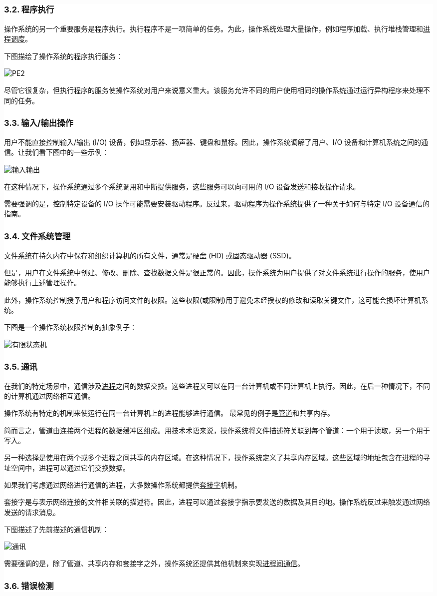 ### 3.2. 程序执行

操作系统的另一个重要服务是程序执行。执行程序不是一项简单的任务。为此，操作系统处理大量操作，例如程序加载、执行堆栈管理和[进程调度](https://www.baeldung.com/cs/process-scheduling)。

下图描绘了操作系统的程序执行服务：

![PE2](https://www.baeldung.com/wp-content/uploads/sites/4/2022/05/PE2.png)

尽管它很复杂，但执行程序的服务使操作系统对用户来说意义重大。该服务允许不同的用户使用相同的操作系统通过运行异构程序来处理不同的任务。

### 3.3. 输入/输出操作

用户不能直接控制输入/输出 (I/O) 设备，例如显示器、扬声器、键盘和鼠标。因此，操作系统调解了用户、I/O 设备和计算机系统之间的通信。让我们看下图中的一些示例：

![输入输出](https://www.baeldung.com/wp-content/uploads/sites/4/2022/05/IO.png)

在这种情况下，操作系统通过多个系统调用和中断提供服务，这些服务可以向可用的 I/O 设备发送和接收操作请求。

需要强调的是，控制特定设备的 I/O 操作可能需要安装驱动程序。反过来，驱动程序为操作系统提供了一种关于如何与特定 I/O 设备通信的指南。

### 3.4. 文件系统管理

[文件系统](https://www.baeldung.com/cs/files-file-systems)在持久内存中保存和组织计算机的所有文件，通常是硬盘 (HD) 或固态驱动器 (SSD)。

但是，用户在文件系统中创建、修改、删除、查找数据文件是很正常的。因此，操作系统为用户提供了对文件系统进行操作的服务，使用户能够执行上述管理操作。

此外，操作系统控制授予用户和程序访问文件的权限。这些权限(或限制)用于避免未经授权的修改和读取关键文件，这可能会损坏计算机系统。

下图是一个操作系统权限控制的抽象例子：

![有限状态机](https://www.baeldung.com/wp-content/uploads/sites/4/2022/05/FSM.png)

### 3.5. 通讯

在我们的特定场景中，通信涉及[进程](https://www.baeldung.com/cs/job-vs-task-vs-process#process)之间的数据交换。这些进程又可以在同一台计算机或不同计算机上执行。因此，在后一种情况下，不同的计算机通过网络相互通信。

操作系统有特定的机制来使运行在同一台计算机上的进程能够进行通信。 最常见的例子是[管道](https://www.baeldung.com/cs/pipes-vs-sockets#pipes)和共享内存。

简而言之，管道由连接两个进程的数据缓冲区组成。用技术术语来说，操作系统将文件描述符关联到每个管道：一个用于读取，另一个用于写入。

另一种选择是使用在两个或多个进程之间共享的内存区域。在这种情况下，操作系统定义了共享内存区域。这些区域的地址包含在进程的寻址空间中，进程可以通过它们交换数据。

如果我们考虑通过网络进行通信的进程，大多数操作系统都提供[套接字](https://www.baeldung.com/cs/pipes-vs-sockets#sockets)机制。 

套接字是与表示网络连接的文件相关联的描述符。因此，进程可以通过套接字指示要发送的数据及其目的地。操作系统反过来触发通过网络发送的请求消息。

下图描述了先前描述的通信机制：

![通讯](https://www.baeldung.com/wp-content/uploads/sites/4/2022/05/COMM.png)

需要强调的是，除了管道、共享内存和套接字之外，操作系统还提供其他机制来实现[进程间通信](https://www.baeldung.com/cs/inter-process-communication)。

### 3.6. 错误检测
